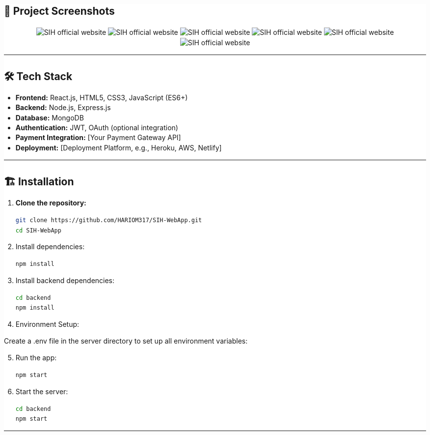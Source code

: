 
## 📸 Project Screenshots

<div align="center">
  <img src="https://github.com/user-attachments/assets/cbe7912e-2184-48fb-a2d6-d722df6a479a" alt="SIH official website" width="400" />
  <img src="https://github.com/user-attachments/assets/1292fcac-20ad-41c0-aa16-75a9a283feb0" alt="SIH official website" width="400" />
  <img src="https://github.com/user-attachments/assets/4bd37711-009a-4d7a-93ad-1262c5ad60b5" alt="SIH official website" width="400" />
  <img src="https://github.com/user-attachments/assets/74b24d76-0cce-4572-b18e-7af282dd477c" alt="SIH official website" width="400" />
  <img src="https://github.com/user-attachments/assets/fe88e9bf-23f2-45ab-89d5-39435ee366da" alt="SIH official website" width="400" />
  <img src="https://github.com/user-attachments/assets/44dd4d58-908b-4973-9da4-aa7bde8c743d" alt="SIH official website" width="400" />
</div>

---

## 🛠 Tech Stack

- **Frontend:** React.js, HTML5, CSS3, JavaScript (ES6+)
- **Backend:** Node.js, Express.js
- **Database:** MongoDB
- **Authentication:** JWT, OAuth (optional integration)
- **Payment Integration:** [Your Payment Gateway API]
- **Deployment:** [Deployment Platform, e.g., Heroku, AWS, Netlify]

---

## 🏗 Installation

1. **Clone the repository:**

   ```bash
   git clone https://github.com/HARIOM317/SIH-WebApp.git
   cd SIH-WebApp

2. Install dependencies:

    ```bash
    npm install

2. Install backend dependencies:
 
    ```bash
    cd backend
    npm install
    
4. Environment Setup:

Create a .env file in the server directory to set up all environment variables:

5. Run the app:

    ```bash
    npm start

6. Start the server:

    ```bash
    cd backend
    npm start

---
   ```